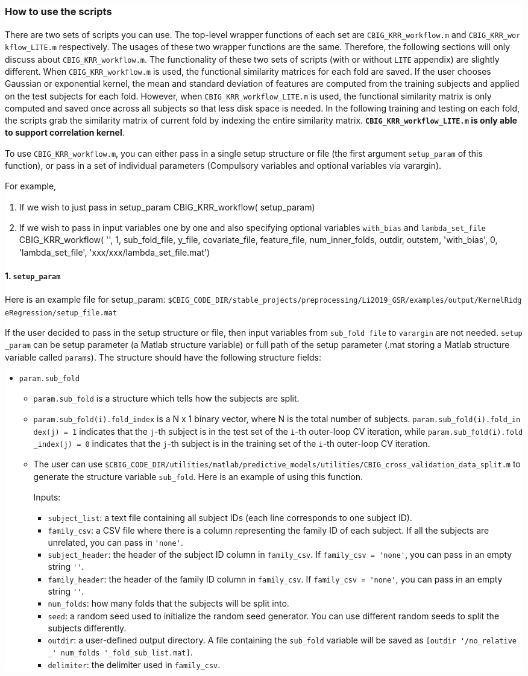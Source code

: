 ### How to use the scripts

There are two sets of scripts you can use. The top-level wrapper functions of each set are `CBIG_KRR_workflow.m` and `CBIG_KRR_workflow_LITE.m` respectively. The usages of these two wrapper functions are the same. Therefore, the following sections will only discuss about `CBIG_KRR_workflow.m`. The functionality of these two sets of scripts (with or without `LITE` appendix) are slightly different. When `CBIG_KRR_workflow.m` is used, the functional similarity matrices for each fold are saved. If the user chooses Gaussian or exponential kernel, the mean and standard deviation of features are computed from the training subjects and applied on the test subjects for each fold. However, when `CBIG_KRR_workflow_LITE.m` is used, the functional similarity matrix is only computed and saved once across all subjects so that less disk space is needed. In the following training and testing on each fold, the scripts grab the similarity matrix of current fold by indexing the entire similarity matrix. **`CBIG_KRR_workflow_LITE.m` is only able to support correlation kernel**.

To use `CBIG_KRR_workflow.m`, you can either pass in a single setup structure or file (the first argument `setup_param` of this function), or pass in a set of individual parameters (Compulsory variables and optional variables via varargin).

For example, 
1) If we wish to just pass in setup_param 
CBIG_KRR_workflow( setup_param)


2) If we wish to pass in input variables one by one and also specifying optional variables `with_bias` and `lambda_set_file`
CBIG_KRR_workflow( '', 1, sub_fold_file, y_file, covariate_file, feature_file, num_inner_folds, outdir, outstem, 'with_bias', 0, 'lambda_set_file', 'xxx/xxx/lambda_set_file.mat')

#### 1. `setup_param`
Here is an example file for setup_param: `$CBIG_CODE_DIR/stable_projects/preprocessing/Li2019_GSR/examples/output/KernelRidgeRegression/setup_file.mat`

If the user decided to pass in the setup structure or file, then input variables from `sub_fold file` to `varargin` are not needed. `setup_param` can be setup parameter (a Matlab structure variable) or full path of the setup parameter (.mat storing a Matlab structure variable called `params`). The structure should have the following structure fields:
* `param.sub_fold`
  * `param.sub_fold` is a structure which tells how the subjects are split. 
  * `param.sub_fold(i).fold_index` is a N x 1 binary vector, where N is the total number of subjects. `param.sub_fold(i).fold_index(j) = 1` indicates that the `j`-th subject is in the test set of the `i`-th outer-loop CV iteration, while `param.sub_fold(i).fold_index(j) = 0` indicates that the `j`-th subject is in the training set of the `i`-th outer-loop CV iteration.
  * The user can use `$CBIG_CODE_DIR/utilities/matlab/predictive_models/utilities/CBIG_cross_validation_data_split.m` to generate the structure variable `sub_fold`. Here is an example of using this function. 
    
    Inputs:
    * `subject_list`: a text file containing all subject IDs (each line corresponds to one subject ID). 
    * `family_csv`: a CSV file where there is a column representing the family ID of each subject. If all the subjects are unrelated, you can pass in `'none'`. 
    * `subject_header`: the header of the subject ID column in `family_csv`. If `family_csv = 'none'`, you can pass in an empty string `''`.
    * `family_header`: the header of the family ID column in `family_csv`. If `family_csv = 'none'`, you can pass in an empty string `''`. 
    * `num_folds`: how many folds that the subjects will be split into. 
    * `seed`: a random seed used to initialize the random seed generator. You can use different random seeds to split the subjects differently. 
    * `outdir`: a user-defined output directory. A file containing the `sub_fold` variable will be saved as `[outdir '/no_relative_' num_folds '_fold_sub_list.mat]`.
    * `delimiter`: the delimiter used in `family_csv`.
    